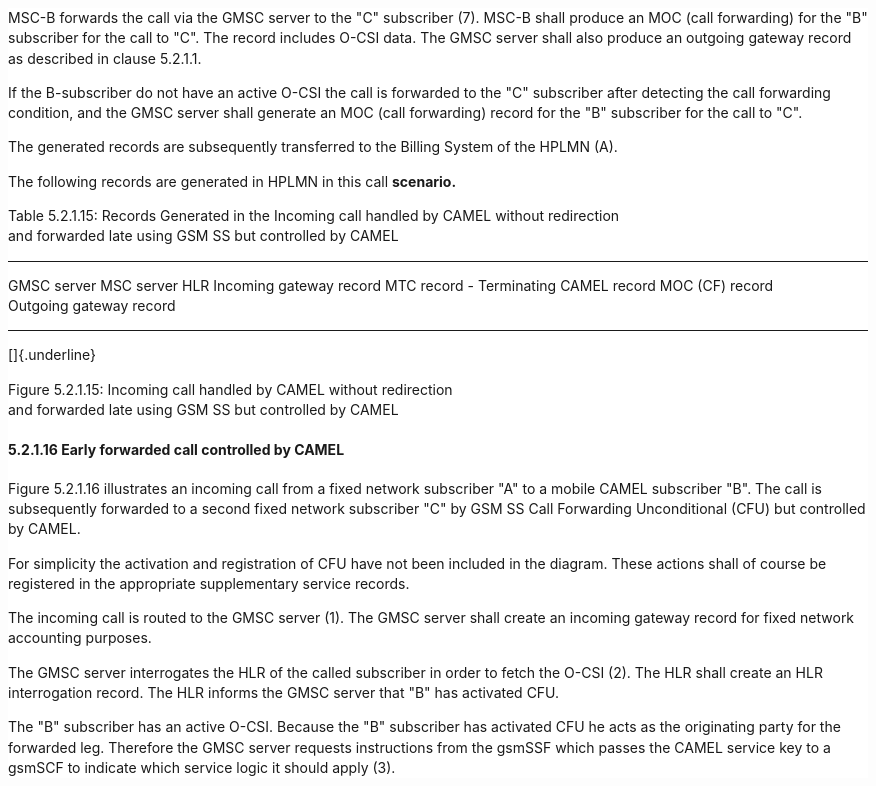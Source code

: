 MSC-B forwards the call via the GMSC server to the \"C\" subscriber (7).
MSC-B shall produce an MOC (call forwarding) for the \"B\" subscriber
for the call to \"C\". The record includes O-CSI data. The GMSC server
shall also produce an outgoing gateway record as described in clause
5.2.1.1.

If the B-subscriber do not have an active O-CSI the call is forwarded to
the \"C\" subscriber after detecting the call forwarding condition, and
the GMSC server shall generate an MOC (call forwarding) record for the
\"B\" subscriber for the call to \"C\".

The generated records are subsequently transferred to the Billing System
of the HPLMN (A).

The following records are generated in HPLMN in this call **scenario.**

Table 5.2.1.15: Records Generated in the Incoming call handled by CAMEL
without redirection\
and forwarded late using GSM SS but controlled by CAMEL

  -------------------------- ----------------- -----
  GMSC server                MSC server        HLR
  Incoming gateway record    MTC record        \-
  Terminating CAMEL record   MOC (CF) record   
  Outgoing gateway record                      
  -------------------------- ----------------- -----

[]{.underline}

Figure 5.2.1.15: Incoming call handled by CAMEL without redirection\
and forwarded late using GSM SS but controlled by CAMEL

#### 5.2.1.16 Early forwarded call controlled by CAMEL

Figure 5.2.1.16 illustrates an incoming call from a fixed network
subscriber \"A\" to a mobile CAMEL subscriber \"B\". The call is
subsequently forwarded to a second fixed network subscriber \"C\" by GSM
SS Call Forwarding Unconditional (CFU) but controlled by CAMEL.

For simplicity the activation and registration of CFU have not been
included in the diagram. These actions shall of course be registered in
the appropriate supplementary service records.

The incoming call is routed to the GMSC server (1). The GMSC server
shall create an incoming gateway record for fixed network accounting
purposes.

The GMSC server interrogates the HLR of the called subscriber in order
to fetch the O-CSI (2). The HLR shall create an HLR interrogation
record. The HLR informs the GMSC server that \"B\" has activated CFU.

The \"B\" subscriber has an active O-CSI. Because the \"B\" subscriber
has activated CFU he acts as the originating party for the forwarded
leg. Therefore the GMSC server requests instructions from the gsmSSF
which passes the CAMEL service key to a gsmSCF to indicate which service
logic it should apply (3).
